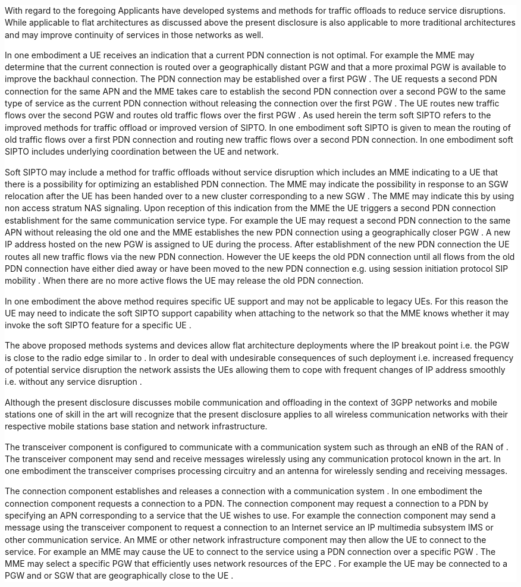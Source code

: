 With regard to the foregoing Applicants have developed systems and methods for traffic offloads to reduce service disruptions. While applicable to flat architectures as discussed above the present disclosure is also applicable to more traditional architectures and may improve continuity of services in those networks as well.

In one embodiment a UE receives an indication that a current PDN connection is not optimal. For example the MME may determine that the current connection is routed over a geographically distant PGW and that a more proximal PGW is available to improve the backhaul connection. The PDN connection may be established over a first PGW . The UE requests a second PDN connection for the same APN and the MME takes care to establish the second PDN connection over a second PGW to the same type of service as the current PDN connection without releasing the connection over the first PGW . The UE routes new traffic flows over the second PGW and routes old traffic flows over the first PGW . As used herein the term soft SIPTO refers to the improved methods for traffic offload or improved version of SIPTO. In one embodiment soft SIPTO is given to mean the routing of old traffic flows over a first PDN connection and routing new traffic flows over a second PDN connection. In one embodiment soft SIPTO includes underlying coordination between the UE and network.

Soft SIPTO may include a method for traffic offloads without service disruption which includes an MME indicating to a UE that there is a possibility for optimizing an established PDN connection. The MME may indicate the possibility in response to an SGW relocation after the UE has been handed over to a new cluster corresponding to a new SGW . The MME may indicate this by using non access stratum NAS signaling. Upon reception of this indication from the MME the UE triggers a second PDN connection establishment for the same communication service type. For example the UE may request a second PDN connection to the same APN without releasing the old one and the MME establishes the new PDN connection using a geographically closer PGW . A new IP address hosted on the new PGW is assigned to UE during the process. After establishment of the new PDN connection the UE routes all new traffic flows via the new PDN connection. However the UE keeps the old PDN connection until all flows from the old PDN connection have either died away or have been moved to the new PDN connection e.g. using session initiation protocol SIP mobility . When there are no more active flows the UE may release the old PDN connection.

In one embodiment the above method requires specific UE support and may not be applicable to legacy UEs. For this reason the UE may need to indicate the soft SIPTO support capability when attaching to the network so that the MME knows whether it may invoke the soft SIPTO feature for a specific UE .

The above proposed methods systems and devices allow flat architecture deployments where the IP breakout point i.e. the PGW is close to the radio edge similar to . In order to deal with undesirable consequences of such deployment i.e. increased frequency of potential service disruption the network assists the UEs allowing them to cope with frequent changes of IP address smoothly i.e. without any service disruption .

Although the present disclosure discusses mobile communication and offloading in the context of 3GPP networks and mobile stations one of skill in the art will recognize that the present disclosure applies to all wireless communication networks with their respective mobile stations base station and network infrastructure.

The transceiver component is configured to communicate with a communication system such as through an eNB of the RAN of . The transceiver component may send and receive messages wirelessly using any communication protocol known in the art. In one embodiment the transceiver comprises processing circuitry and an antenna for wirelessly sending and receiving messages.

The connection component establishes and releases a connection with a communication system . In one embodiment the connection component requests a connection to a PDN. The connection component may request a connection to a PDN by specifying an APN corresponding to a service that the UE wishes to use. For example the connection component may send a message using the transceiver component to request a connection to an Internet service an IP multimedia subsystem IMS or other communication service. An MME or other network infrastructure component may then allow the UE to connect to the service. For example an MME may cause the UE to connect to the service using a PDN connection over a specific PGW . The MME may select a specific PGW that efficiently uses network resources of the EPC . For example the UE may be connected to a PGW and or SGW that are geographically close to the UE .
